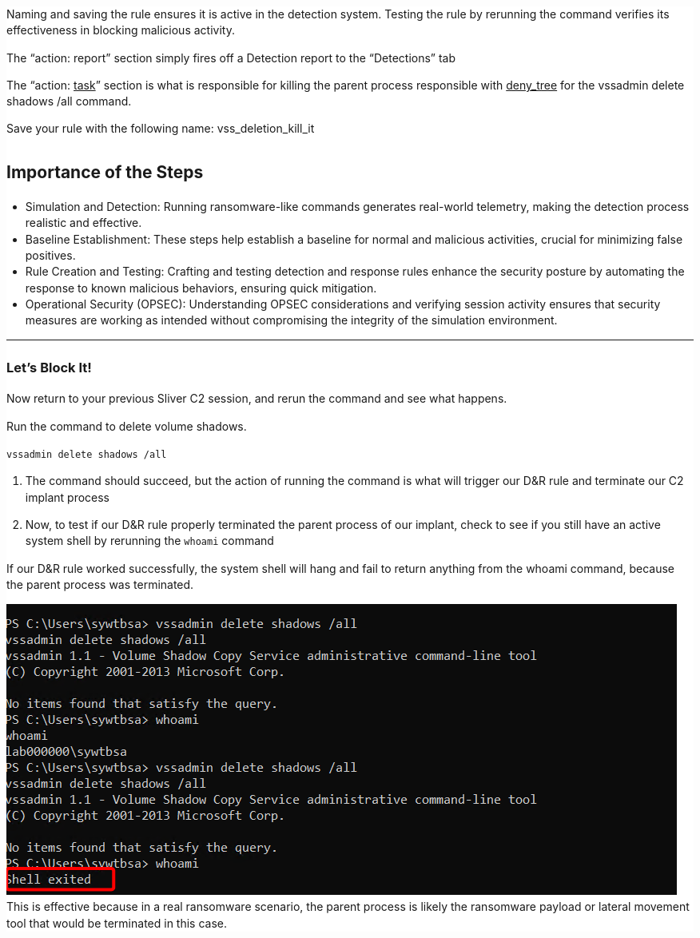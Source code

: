 Naming and saving the rule ensures it is active in the detection system. Testing the rule by rerunning the command verifies its effectiveness in blocking malicious activity.

The “action: report” section simply fires off a Detection report to the “Detections” tab

The “action: [task](https://doc.limacharlie.io/docs/documentation/b43d922abb409-reference-actions#task)” section is what is responsible for killing the parent process responsible with [deny_tree](https://doc.limacharlie.io/docs/documentation/819e855933d6c-reference-commands#deny_tree) for the vssadmin delete shadows /all command.

Save your rule with the following name: vss_deletion_kill_it

## Importance of the Steps
- Simulation and Detection: Running ransomware-like commands generates real-world telemetry, making the detection process realistic and effective.
- Baseline Establishment: These steps help establish a baseline for normal and malicious activities, crucial for minimizing false positives.
- Rule Creation and Testing: Crafting and testing detection and response rules enhance the security posture by automating the response to known malicious behaviors, ensuring quick mitigation.
- Operational Security (OPSEC): Understanding OPSEC considerations and verifying session activity ensures that security measures are working as intended without compromising the integrity of the simulation environment.

---

### Let’s Block It!


Now return to your previous Sliver C2 session, and rerun the command and see what happens.

Run the command to delete volume shadows.

```
vssadmin delete shadows /all
```

1. The command should succeed, but the action of running the command is what will trigger our D&R rule and terminate our C2 implant process

1. Now, to test if our D&R rule properly terminated the parent process of our implant, check to see if you still have an active system shell by rerunning the `whoami` command

If our D&R rule worked successfully, the system shell will hang and fail to return anything from the whoami command, because the parent process was terminated.

<img src="attachment/2abf7aa38a610c6ab6ccde4c9cd3fc94.png" />
This is effective because in a real ransomware scenario, the parent process is likely the ransomware payload or lateral movement tool that would be terminated in this case.
